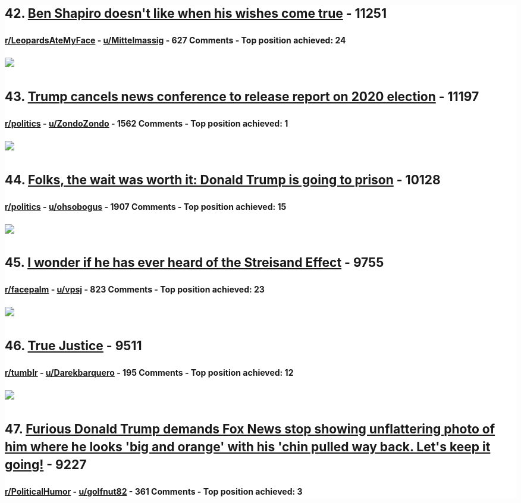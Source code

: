## 42. [Ben Shapiro doesn't like when his wishes come true](http://reddit.com/r/LeopardsAteMyFace/comments/15to3r8/ben_shapiro_doesnt_like_when_his_wishes_come_true/) - 11251
#### [r/LeopardsAteMyFace](http://reddit.com/r/LeopardsAteMyFace) - [u/Mittelmassig](http://reddit.com/u/Mittelmassig) - 627 Comments - Top position achieved: 24

<a href="https://i.redd.it/hbs531d2doib1.jpg"><img src="https://b.thumbs.redditmedia.com/2icmmrqLwsNJUJAIQqNRxbIbiToxWzBs-_DbDCxssGE.jpg"></img></a>

## 43. [Trump cancels news conference to release report on 2020 election](http://reddit.com/r/politics/comments/15u4vl3/trump_cancels_news_conference_to_release_report/) - 11197
#### [r/politics](http://reddit.com/r/politics) - [u/ZondoZondo](http://reddit.com/u/ZondoZondo) - 1562 Comments - Top position achieved: 1

<a href="https://www.reuters.com/legal/trump-cancels-news-conference-release-report-2020-election-2023-08-18/"><img src="https://b.thumbs.redditmedia.com/XaARSR8u2Z4HLUypWcdm9TCnJ1u_IVLOYEi57LDrq9o.jpg"></img></a>

## 44. [Folks, the wait was worth it: Donald Trump is going to prison](http://reddit.com/r/politics/comments/15twyy7/folks_the_wait_was_worth_it_donald_trump_is_going/) - 10128
#### [r/politics](http://reddit.com/r/politics) - [u/ohsobogus](http://reddit.com/u/ohsobogus) - 1907 Comments - Top position achieved: 15

<a href="https://www.salon.com/2023/08/17/folks-the-wait-was-worth-it-donald-is-going-to/"><img src="https://a.thumbs.redditmedia.com/R9TPcaIpqJfmow74N02XRzPUxZZv2ftfjHYFkQ0K014.jpg"></img></a>

## 45. [I wonder if he has ever heard of the Streisand Effect](http://reddit.com/r/facepalm/comments/15tsju4/i_wonder_if_he_has_ever_heard_of_the_streisand/) - 9755
#### [r/facepalm](http://reddit.com/r/facepalm) - [u/vpsj](http://reddit.com/u/vpsj) - 823 Comments - Top position achieved: 23

<a href="https://i.imgur.com/X8inmK5.png"><img src="https://b.thumbs.redditmedia.com/M1wwitsdlCx5JSSOOLvixtJPLYd1Q0tnVng0mxs4nCQ.jpg"></img></a>

## 46. [True Justice](http://reddit.com/r/tumblr/comments/15u0njq/true_justice/) - 9511
#### [r/tumblr](http://reddit.com/r/tumblr) - [u/Darekbarquero](http://reddit.com/u/Darekbarquero) - 195 Comments - Top position achieved: 12

<a href="https://i.redd.it/02djsz3kpqib1.jpg"><img src="https://a.thumbs.redditmedia.com/vAR6n4eyva3rVy7_rg32IZIaSZqT9hjJXo5_OOPCbN8.jpg"></img></a>

## 47. [Furious Donald Trump demands Fox News stop showing unflattering photo of him where he looks 'big and orange' with his 'chin pulled way back. Let's keep it going!](http://reddit.com/r/PoliticalHumor/comments/15u40f7/furious_donald_trump_demands_fox_news_stop/) - 9227
#### [r/PoliticalHumor](http://reddit.com/r/PoliticalHumor) - [u/golfnut82](http://reddit.com/u/golfnut82) - 361 Comments - Top position achieved: 3
